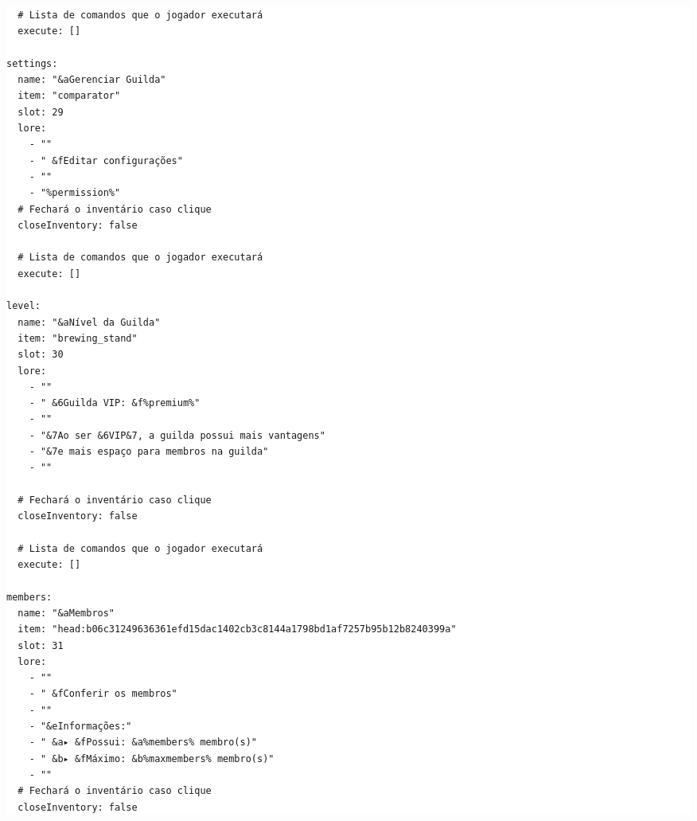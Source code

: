       # Lista de comandos que o jogador executará
      execute: []

    settings:
      name: "&aGerenciar Guilda"
      item: "comparator"
      slot: 29
      lore:
        - ""
        - " &fEditar configurações"
        - ""
        - "%permission%"
      # Fechará o inventário caso clique
      closeInventory: false

      # Lista de comandos que o jogador executará
      execute: []

    level:
      name: "&aNível da Guilda"
      item: "brewing_stand"
      slot: 30
      lore:
        - ""
        - " &6Guilda VIP: &f%premium%"
        - ""
        - "&7Ao ser &6VIP&7, a guilda possui mais vantagens"
        - "&7e mais espaço para membros na guilda"
        - ""

      # Fechará o inventário caso clique
      closeInventory: false

      # Lista de comandos que o jogador executará
      execute: []

    members:
      name: "&aMembros"
      item: "head:b06c31249636361efd15dac1402cb3c8144a1798bd1af7257b95b12b8240399a"
      slot: 31
      lore:
        - ""
        - " &fConferir os membros"
        - ""
        - "&eInformações:"
        - " &a▸ &fPossui: &a%members% membro(s)"
        - " &b▸ &fMáximo: &b%maxmembers% membro(s)"
        - ""
      # Fechará o inventário caso clique
      closeInventory: false
